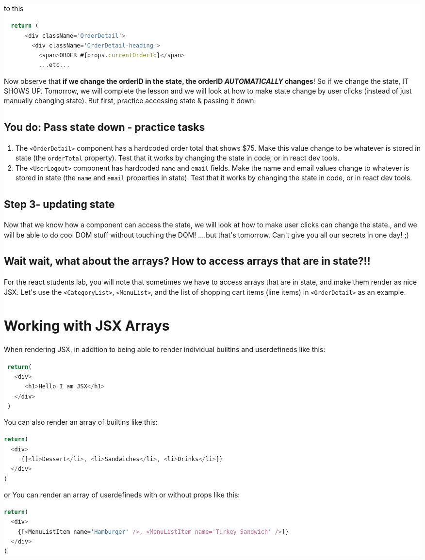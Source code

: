 to this

```js
  return (
      <div className='OrderDetail'>
        <div className='OrderDetail-heading'>
          <span>ORDER #{props.currentOrderId}</span>
          ...etc...
```

Now observe that **if we change the orderID in the state, the orderID ***AUTOMATICALLY*** changes**! So if we change the state, IT SHOWS UP. Tomorrow, we will complete the lesson and we will look at how to make state change by user clicks (instead of just manually changing state). But first, practice accessing state & passing it down:

## You do: Pass state down - practice tasks

1. The `<OrderDetail>` component has a hardcoded order total that shows $75. Make this value change to be whatever is stored in state (the `orderTotal` property). Test that it works by changing the state in code, or in react dev tools.
2. The `<UserLogout>` component has hardcoded `name` and `email` fields. Make the name and email values change to whatever is stored in state (the `name` and `email` properties in state). Test that it works by changing the state in code, or in react dev tools.


## Step 3- updating state

Now that we know how a component can access the state, we will look at how to make user clicks can change the state., and we will be able to do cool DOM stuff without touching the DOM! ....but that's tomorrow. Can't give you all our secrets in one day! ;)


## Wait wait, what about the arrays? How to access arrays that are in state?!!

For the react students lab, you will note that sometimes we have to access arrays that are in state, and make them render as nice JSX. Let's use the `<CategoryList>`, `<MenuList>`, and the list of shopping cart items (line items) in `<OrderDetail>` as an example.

# Working with JSX Arrays

When rendering JSX, in addition to being able to render individual builtins and userdefineds like this:
```js
 return(
   <div>
      <h1>Hello I am JSX</h1>
   </div>
 )
```
You can also render an array of builtins like this:
```js
return(
  <div>
     {[<li>Dessert</li>, <li>Sandwiches</li>, <li>Drinks</li>]}
  </div>
)
```
or You can render an array of userdefineds with or without props like this:
```js
return(
  <div>
    {[<MenuListItem name='Hamburger' />, <MenuListItem name='Turkey Sandwich' />]}
  </div>
)
```